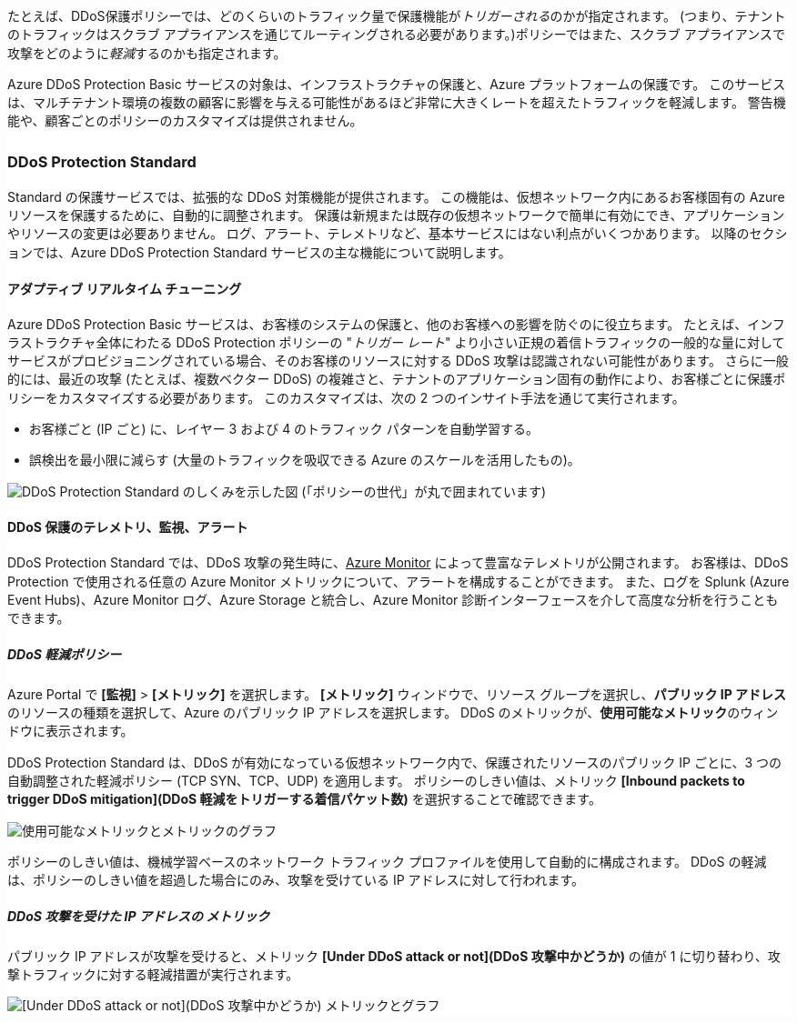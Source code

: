 たとえば、DDoS保護ポリシーでは、どのくらいのトラフィック量で保護機能が*トリガーされる*のかが指定されます。 (つまり、テナントのトラフィックはスクラブ アプライアンスを通じてルーティングされる必要があります。)ポリシーではまた、スクラブ アプライアンスで攻撃をどのように*軽減*するのかも指定されます。

Azure DDoS Protection Basic サービスの対象は、インフラストラクチャの保護と、Azure プラットフォームの保護です。 このサービスは、マルチテナント環境の複数の顧客に影響を与える可能性があるほど非常に大きくレートを超えたトラフィックを軽減します。 警告機能や、顧客ごとのポリシーのカスタマイズは提供されません。

### <a name="ddos-protection-standard"></a>DDoS Protection Standard

Standard の保護サービスでは、拡張的な DDoS 対策機能が提供されます。 この機能は、仮想ネットワーク内にあるお客様固有の Azure リソースを保護するために、自動的に調整されます。 保護は新規または既存の仮想ネットワークで簡単に有効にでき、アプリケーションやリソースの変更は必要ありません。 ログ、アラート、テレメトリなど、基本サービスにはない利点がいくつかあります。 以降のセクションでは、Azure DDoS Protection Standard サービスの主な機能について説明します。

#### <a name="adaptive-real-time-tuning"></a>アダプティブ リアルタイム チューニング

Azure DDoS Protection Basic サービスは、お客様のシステムの保護と、他のお客様への影響を防ぐのに役立ちます。 たとえば、インフラストラクチャ全体にわたる DDoS Protection ポリシーの "*トリガー レート*" より小さい正規の着信トラフィックの一般的な量に対してサービスがプロビジョニングされている場合、そのお客様のリソースに対する DDoS 攻撃は認識されない可能性があります。 さらに一般的には、最近の攻撃 (たとえば、複数ベクター DDoS) の複雑さと、テナントのアプリケーション固有の動作により、お客様ごとに保護ポリシーをカスタマイズする必要があります。 このカスタマイズは、次の 2 つのインサイト手法を通じて実行されます。

- お客様ごと (IP ごと) に、レイヤー 3 および 4 のトラフィック パターンを自動学習する。

- 誤検出を最小限に減らす (大量のトラフィックを吸収できる Azure のスケールを活用したもの)。

![DDoS Protection Standard のしくみを示した図 (「ポリシーの世代」が丸で囲まれています)](./media/ddos-best-practices/image5.png)

#### <a name="ddos-protection-telemetry-monitoring-and-alerting"></a>DDoS 保護のテレメトリ、監視、アラート

DDoS Protection Standard では、DDoS 攻撃の発生時に、[Azure Monitor](/azure/azure-monitor/overview) によって豊富なテレメトリが公開されます。 お客様は、DDoS Protection で使用される任意の Azure Monitor メトリックについて、アラートを構成することができます。 また、ログを Splunk (Azure Event Hubs)、Azure Monitor ログ、Azure Storage と統合し、Azure Monitor 診断インターフェースを介して高度な分析を行うこともできます。

##### <a name="ddos-mitigation-policies"></a>DDoS 軽減ポリシー

Azure Portal で **[監視]**  >  **[メトリック]** を選択します。 **[メトリック]** ウィンドウで、リソース グループを選択し、**パブリック IP アドレス**のリソースの種類を選択して、Azure のパブリック IP アドレスを選択します。 DDoS のメトリックが、**使用可能なメトリック**のウィンドウに表示されます。

DDoS Protection Standard は、DDoS が有効になっている仮想ネットワーク内で、保護されたリソースのパブリック IP ごとに、3 つの自動調整された軽減ポリシー (TCP SYN、TCP、UDP) を適用します。 ポリシーのしきい値は、メトリック **[Inbound packets to trigger DDoS mitigation]\(DDoS 軽減をトリガーする着信パケット数\)** を選択することで確認できます。

![使用可能なメトリックとメトリックのグラフ](./media/ddos-best-practices/image7.png)

ポリシーのしきい値は、機械学習ベースのネットワーク トラフィック プロファイルを使用して自動的に構成されます。 DDoS の軽減は、ポリシーのしきい値を超過した場合にのみ、攻撃を受けている IP アドレスに対して行われます。

##### <a name="metric-for-an-ip-address-under-ddos-attack"></a>DDoS 攻撃を受けた IP アドレスの メトリック

パブリック IP アドレスが攻撃を受けると、メトリック **[Under DDoS attack or not]\(DDoS 攻撃中かどうか\)** の値が 1 に切り替わり、攻撃トラフィックに対する軽減措置が実行されます。

![[Under DDoS attack or not]\(DDoS 攻撃中かどうか\) メトリックとグラフ](./media/ddos-best-practices/image8.png)
